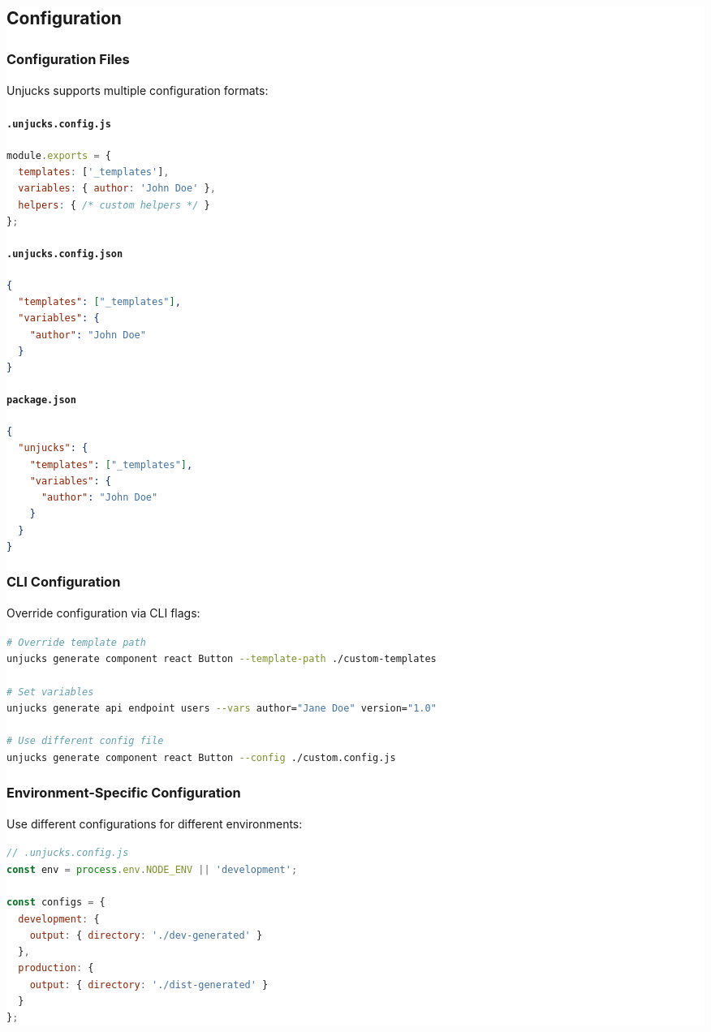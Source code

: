 ## Configuration

### Configuration Files
Unjucks supports multiple configuration formats:

#### `.unjucks.config.js`
```javascript
module.exports = {
  templates: ['_templates'],
  variables: { author: 'John Doe' },
  helpers: { /* custom helpers */ }
};
```

#### `.unjucks.config.json`
```json
{
  "templates": ["_templates"],
  "variables": {
    "author": "John Doe"
  }
}
```

#### `package.json`
```json
{
  "unjucks": {
    "templates": ["_templates"],
    "variables": {
      "author": "John Doe"
    }
  }
}
```

### CLI Configuration
Override configuration via CLI flags:
```bash
# Override template path
unjucks generate component react Button --template-path ./custom-templates

# Set variables
unjucks generate api endpoint users --vars author="Jane Doe" version="1.0"

# Use different config file
unjucks generate component react Button --config ./custom.config.js
```

### Environment-Specific Configuration
Use different configurations for different environments:
```javascript
// .unjucks.config.js
const env = process.env.NODE_ENV || 'development';

const configs = {
  development: {
    output: { directory: './dev-generated' }
  },
  production: {
    output: { directory: './dist-generated' }
  }
};

```
